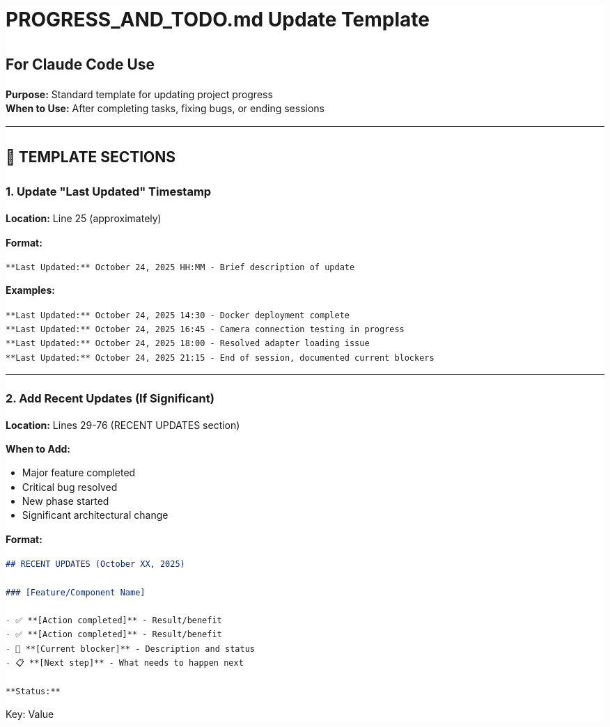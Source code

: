 # PROGRESS_AND_TODO.md Update Template
## For Claude Code Use

**Purpose:** Standard template for updating project progress  
**When to Use:** After completing tasks, fixing bugs, or ending sessions

---

## 📝 TEMPLATE SECTIONS

### 1. Update "Last Updated" Timestamp

**Location:** Line 25 (approximately)

**Format:**
```markdown
**Last Updated:** October 24, 2025 HH:MM - Brief description of update
```

**Examples:**
```markdown
**Last Updated:** October 24, 2025 14:30 - Docker deployment complete
**Last Updated:** October 24, 2025 16:45 - Camera connection testing in progress
**Last Updated:** October 24, 2025 18:00 - Resolved adapter loading issue
**Last Updated:** October 24, 2025 21:15 - End of session, documented current blockers
```

---

### 2. Add Recent Updates (If Significant)

**Location:** Lines 29-76 (RECENT UPDATES section)

**When to Add:**
- Major feature completed
- Critical bug resolved
- New phase started
- Significant architectural change

**Format:**
```markdown
## RECENT UPDATES (October XX, 2025)

### [Feature/Component Name]

- ✅ **[Action completed]** - Result/benefit
- ✅ **[Action completed]** - Result/benefit
- 🐛 **[Current blocker]** - Description and status
- 📋 **[Next step]** - What needs to happen next

**Status:**
```
Key: Value
```
```
